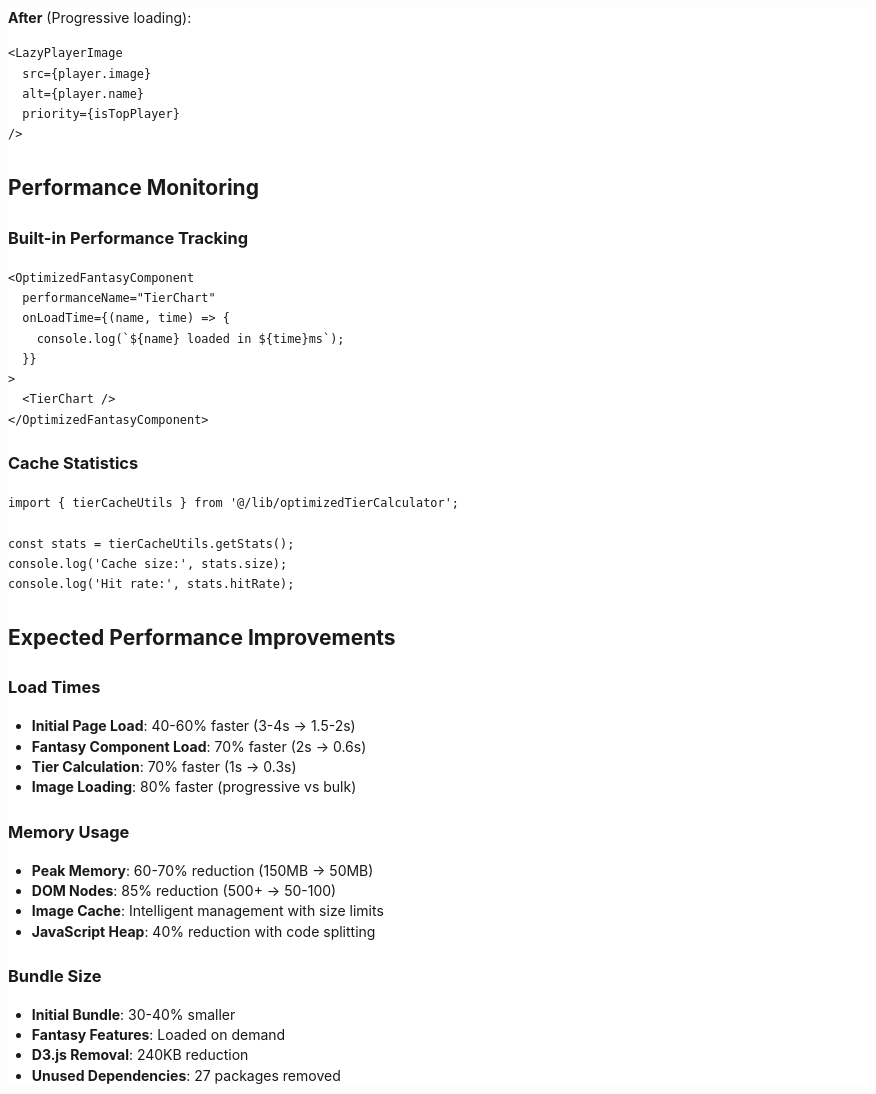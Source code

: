 **After** (Progressive loading):
```tsx
<LazyPlayerImage
  src={player.image}
  alt={player.name}
  priority={isTopPlayer}
/>
```

## Performance Monitoring

### Built-in Performance Tracking
```tsx
<OptimizedFantasyComponent
  performanceName="TierChart"
  onLoadTime={(name, time) => {
    console.log(`${name} loaded in ${time}ms`);
  }}
>
  <TierChart />
</OptimizedFantasyComponent>
```

### Cache Statistics
```tsx
import { tierCacheUtils } from '@/lib/optimizedTierCalculator';

const stats = tierCacheUtils.getStats();
console.log('Cache size:', stats.size);
console.log('Hit rate:', stats.hitRate);
```

## Expected Performance Improvements

### Load Times
- **Initial Page Load**: 40-60% faster (3-4s → 1.5-2s)
- **Fantasy Component Load**: 70% faster (2s → 0.6s)
- **Tier Calculation**: 70% faster (1s → 0.3s)
- **Image Loading**: 80% faster (progressive vs bulk)

### Memory Usage
- **Peak Memory**: 60-70% reduction (150MB → 50MB)
- **DOM Nodes**: 85% reduction (500+ → 50-100)
- **Image Cache**: Intelligent management with size limits
- **JavaScript Heap**: 40% reduction with code splitting

### Bundle Size
- **Initial Bundle**: 30-40% smaller
- **Fantasy Features**: Loaded on demand
- **D3.js Removal**: 240KB reduction
- **Unused Dependencies**: 27 packages removed
